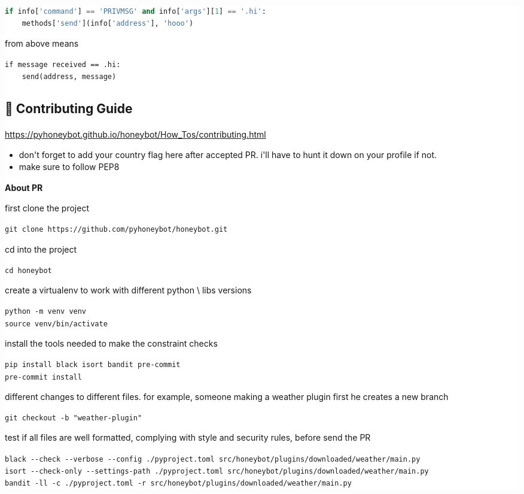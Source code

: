```python
if info['command'] == 'PRIVMSG' and info['args'][1] == '.hi':
    methods['send'](info['address'], 'hooo')
```

from above means

```
if message received == .hi:
    send(address, message)
```

## 📃 Contributing Guide

<https://pyhoneybot.github.io/honeybot/How_Tos/contributing.html>

- don't forget to add your country flag here after accepted PR. i'll have to hunt it down on your profile if not.
- make sure to follow PEP8

**About PR**

first clone the project

```
git clone https://github.com/pyhoneybot/honeybot.git
```

cd into the project

```
cd honeybot
```

create a virtualenv to work with different python \ libs versions

```
python -m venv venv
source venv/bin/activate
```

install the tools needed to make the constraint checks

```
pip install black isort bandit pre-commit
pre-commit install
```

different changes to different files. for example, someone making a weather plugin first he creates a new branch

```
git checkout -b "weather-plugin"
```

test if all files are well formatted, complying with style and security rules, before send the PR

```
black --check --verbose --config ./pyproject.toml src/honeybot/plugins/downloaded/weather/main.py
isort --check-only --settings-path ./pyproject.toml src/honeybot/plugins/downloaded/weather/main.py
bandit -ll -c ./pyproject.toml -r src/honeybot/plugins/downloaded/weather/main.py 
```
